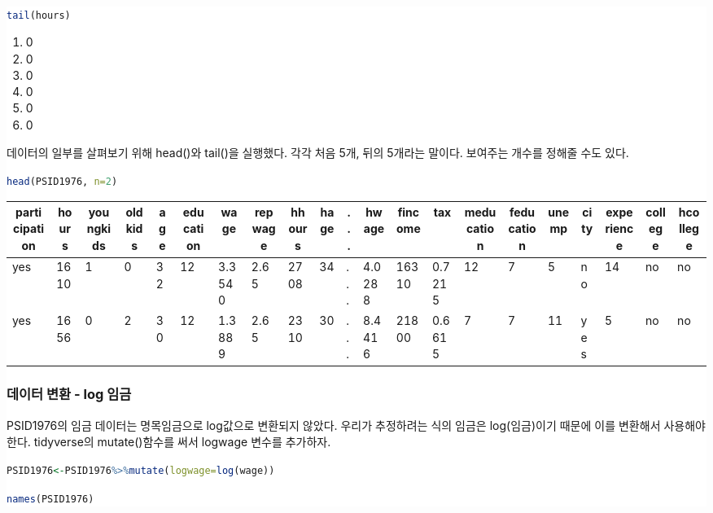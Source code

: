 


```R
tail(hours)
```


<ol class=list-inline>
	<li>0</li>
	<li>0</li>
	<li>0</li>
	<li>0</li>
	<li>0</li>
	<li>0</li>
</ol>



데이터의 일부를 살펴보기 위해 head()와 tail()을 실행했다. 각각 처음 5개, 뒤의 5개라는 말이다. 보여주는 개수를 정해줄 수도 있다.


```R
head(PSID1976, n=2)
```


<table>
<thead><tr><th scope=col>participation</th><th scope=col>hours</th><th scope=col>youngkids</th><th scope=col>oldkids</th><th scope=col>age</th><th scope=col>education</th><th scope=col>wage</th><th scope=col>repwage</th><th scope=col>hhours</th><th scope=col>hage</th><th scope=col>...</th><th scope=col>hwage</th><th scope=col>fincome</th><th scope=col>tax</th><th scope=col>meducation</th><th scope=col>feducation</th><th scope=col>unemp</th><th scope=col>city</th><th scope=col>experience</th><th scope=col>college</th><th scope=col>hcollege</th></tr></thead>
<tbody>
	<tr><td>yes   </td><td>1610  </td><td>1     </td><td>0     </td><td>32    </td><td>12    </td><td>3.3540</td><td>2.65  </td><td>2708  </td><td>34    </td><td>...   </td><td>4.0288</td><td>16310 </td><td>0.7215</td><td>12    </td><td>7     </td><td> 5    </td><td>no    </td><td>14    </td><td>no    </td><td>no    </td></tr>
	<tr><td>yes   </td><td>1656  </td><td>0     </td><td>2     </td><td>30    </td><td>12    </td><td>1.3889</td><td>2.65  </td><td>2310  </td><td>30    </td><td>...   </td><td>8.4416</td><td>21800 </td><td>0.6615</td><td> 7    </td><td>7     </td><td>11    </td><td>yes   </td><td> 5    </td><td>no    </td><td>no    </td></tr>
</tbody>
</table>



### 데이터 변환 - log 임금
PSID1976의 임금 데이터는 명목임금으로 log값으로 변환되지 않았다. 우리가 추정하려는 식의 임금은 log(임금)이기 때문에 이를 변환해서 사용해야 한다. tidyverse의 mutate()함수를 써서 logwage 변수를 추가하자.


```R
PSID1976<-PSID1976%>%mutate(logwage=log(wage))
```


```R
names(PSID1976)
```
